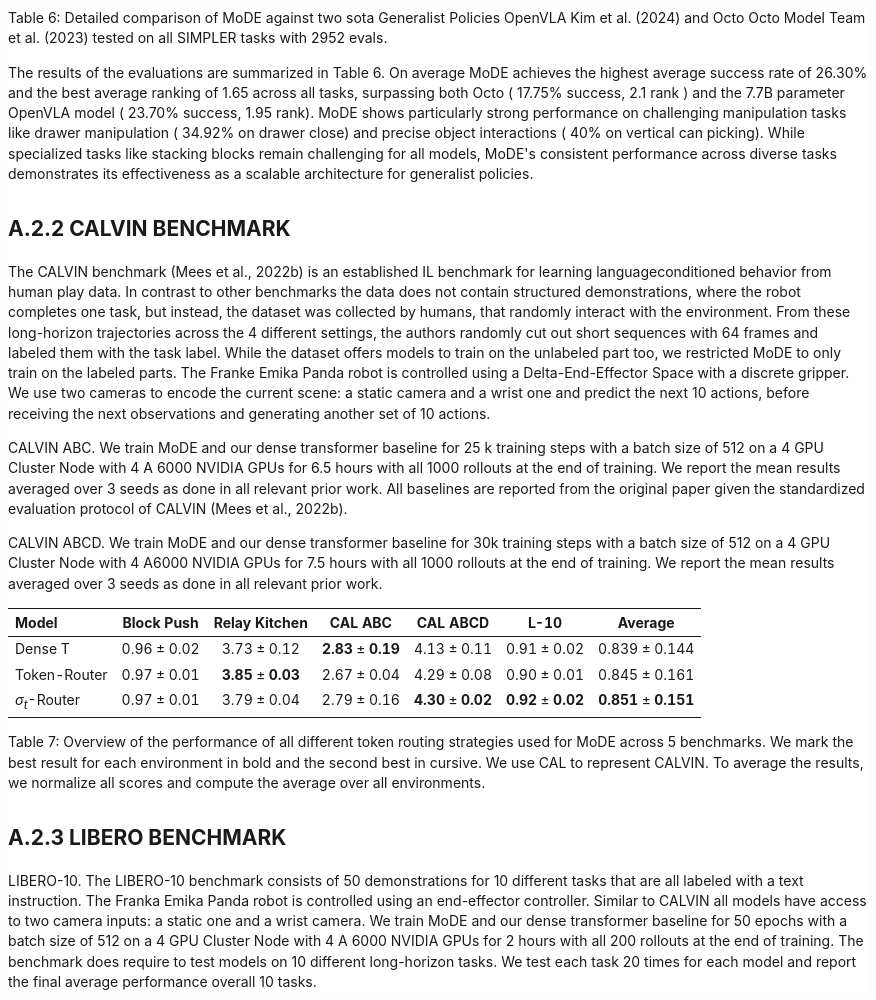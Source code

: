Table 6: Detailed comparison of MoDE against two sota Generalist Policies OpenVLA Kim et al. (2024) and Octo Octo Model Team et al. (2023) tested on all SIMPLER tasks with 2952 evals.

The results of the evaluations are summarized in Table 6. On average MoDE achieves the highest average success rate of $26.30 \%$ and the best average ranking of 1.65 across all tasks, surpassing both Octo ( $17.75 \%$ success, 2.1 rank ) and the 7.7B parameter OpenVLA model ( $23.70 \%$ success, 1.95 rank). MoDE shows particularly strong performance on challenging manipulation tasks like drawer manipulation ( $34.92 \%$ on drawer close) and precise object interactions ( $40 \%$ on vertical can picking). While specialized tasks like stacking blocks remain challenging for all models, MoDE's consistent performance across diverse tasks demonstrates its effectiveness as a scalable architecture for generalist policies.

## A.2.2 CALVIN BENCHMARK

The CALVIN benchmark (Mees et al., 2022b) is an established IL benchmark for learning languageconditioned behavior from human play data. In contrast to other benchmarks the data does not contain structured demonstrations, where the robot completes one task, but instead, the dataset was collected by humans, that randomly interact with the environment. From these long-horizon trajectories across the 4 different settings, the authors randomly cut out short sequences with 64 frames and labeled them with the task label. While the dataset offers models to train on the unlabeled part too, we restricted MoDE to only train on the labeled parts. The Franke Emika Panda robot is controlled using a Delta-End-Effector Space with a discrete gripper. We use two cameras to encode the current scene: a static camera and a wrist one and predict the next 10 actions, before receiving the next observations and generating another set of 10 actions.

CALVIN ABC. We train MoDE and our dense transformer baseline for 25 k training steps with a batch size of 512 on a 4 GPU Cluster Node with 4 A 6000 NVIDIA GPUs for 6.5 hours with all 1000 rollouts at the end of training. We report the mean results averaged over 3 seeds as done in all relevant prior work. All baselines are reported from the original paper given the standardized evaluation protocol of CALVIN (Mees et al., 2022b).

CALVIN ABCD. We train MoDE and our dense transformer baseline for 30k training steps with a batch size of 512 on a 4 GPU Cluster Node with 4 A6000 NVIDIA GPUs for 7.5 hours with all 1000 rollouts at the end of training. We report the mean results averaged over 3 seeds as done in all relevant prior work.

| Model | Block Push | Relay Kitchen | CAL ABC | CAL ABCD | L-10 | Average |
| :--- | :---: | :---: | :---: | :---: | :---: | :---: |
| Dense T | $0.96 \pm 0.02$ | $3.73 \pm 0.12$ | $\mathbf{2 . 8 3} \pm \mathbf{0 . 1 9}$ | $4.13 \pm 0.11$ | $0.91 \pm 0.02$ | $0.839 \pm 0.144$ |
| Token-Router | $0.97 \pm 0.01$ | $\mathbf{3 . 8 5} \pm \mathbf{0 . 0 3}$ | $2.67 \pm 0.04$ | $4.29 \pm 0.08$ | $0.90 \pm 0.01$ | $0.845 \pm 0.161$ |
| $\sigma_{t}$-Router | $0.97 \pm 0.01$ | $3.79 \pm 0.04$ | $2.79 \pm 0.16$ | $\mathbf{4 . 3 0} \pm \mathbf{0 . 0 2}$ | $\mathbf{0 . 9 2} \pm \mathbf{0 . 0 2}$ | $\mathbf{0 . 8 5 1} \pm \mathbf{0 . 1 5 1}$ |

Table 7: Overview of the performance of all different token routing strategies used for MoDE across 5 benchmarks. We mark the best result for each environment in bold and the second best in cursive. We use CAL to represent CALVIN. To average the results, we normalize all scores and compute the average over all environments.

## A.2.3 LIBERO BENCHMARK

LIBERO-10. The LIBERO-10 benchmark consists of 50 demonstrations for 10 different tasks that are all labeled with a text instruction. The Franka Emika Panda robot is controlled using an end-effector controller. Similar to CALVIN all models have access to two camera inputs: a static one and a wrist camera. We train MoDE and our dense transformer baseline for 50 epochs with a batch size of 512 on a 4 GPU Cluster Node with 4 A 6000 NVIDIA GPUs for 2 hours with all 200 rollouts at the end of training. The benchmark does require to test models on 10 different long-horizon tasks. We test each task 20 times for each model and report the final average performance overall 10 tasks.
